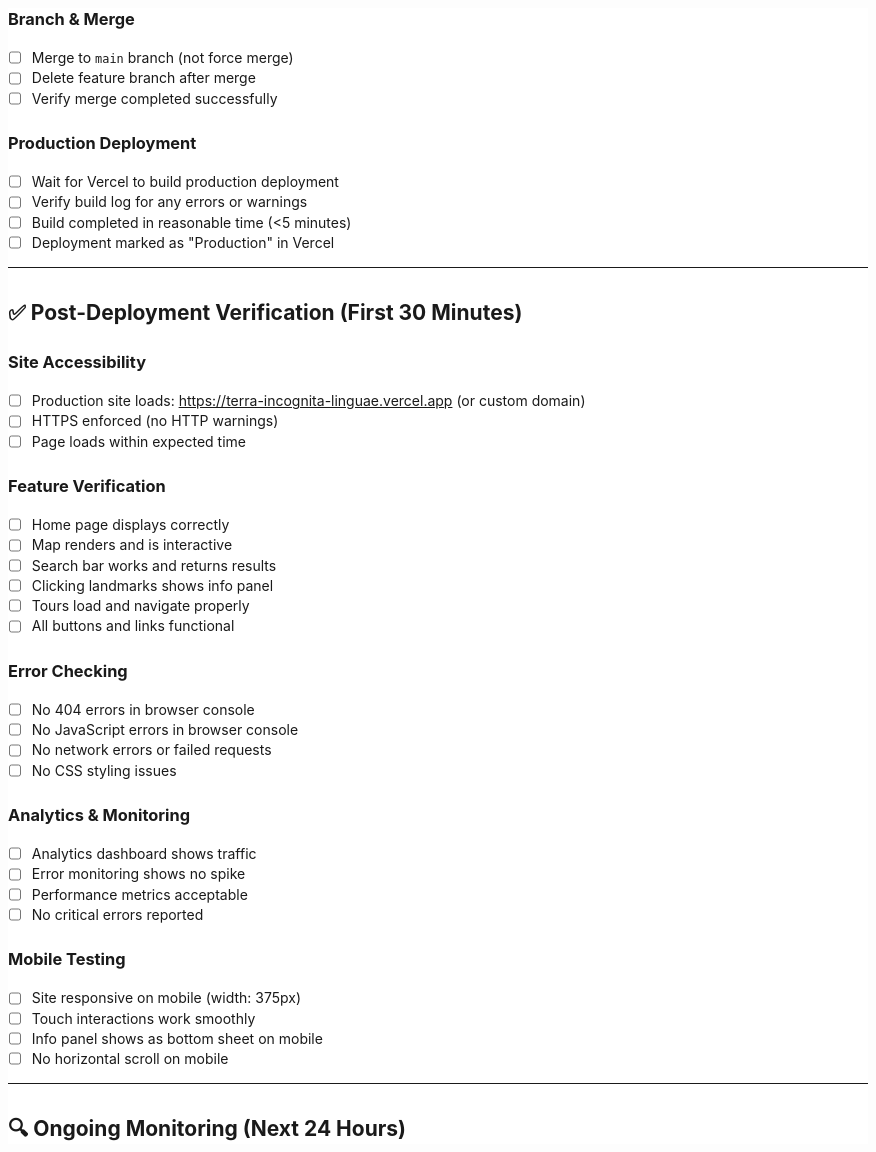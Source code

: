 ### Branch & Merge
- [ ] Merge to `main` branch (not force merge)
- [ ] Delete feature branch after merge
- [ ] Verify merge completed successfully

### Production Deployment
- [ ] Wait for Vercel to build production deployment
- [ ] Verify build log for any errors or warnings
- [ ] Build completed in reasonable time (<5 minutes)
- [ ] Deployment marked as "Production" in Vercel

---

## ✅ Post-Deployment Verification (First 30 Minutes)

### Site Accessibility
- [ ] Production site loads: https://terra-incognita-linguae.vercel.app (or custom domain)
- [ ] HTTPS enforced (no HTTP warnings)
- [ ] Page loads within expected time

### Feature Verification
- [ ] Home page displays correctly
- [ ] Map renders and is interactive
- [ ] Search bar works and returns results
- [ ] Clicking landmarks shows info panel
- [ ] Tours load and navigate properly
- [ ] All buttons and links functional

### Error Checking
- [ ] No 404 errors in browser console
- [ ] No JavaScript errors in browser console
- [ ] No network errors or failed requests
- [ ] No CSS styling issues

### Analytics & Monitoring
- [ ] Analytics dashboard shows traffic
- [ ] Error monitoring shows no spike
- [ ] Performance metrics acceptable
- [ ] No critical errors reported

### Mobile Testing
- [ ] Site responsive on mobile (width: 375px)
- [ ] Touch interactions work smoothly
- [ ] Info panel shows as bottom sheet on mobile
- [ ] No horizontal scroll on mobile

---

## 🔍 Ongoing Monitoring (Next 24 Hours)
